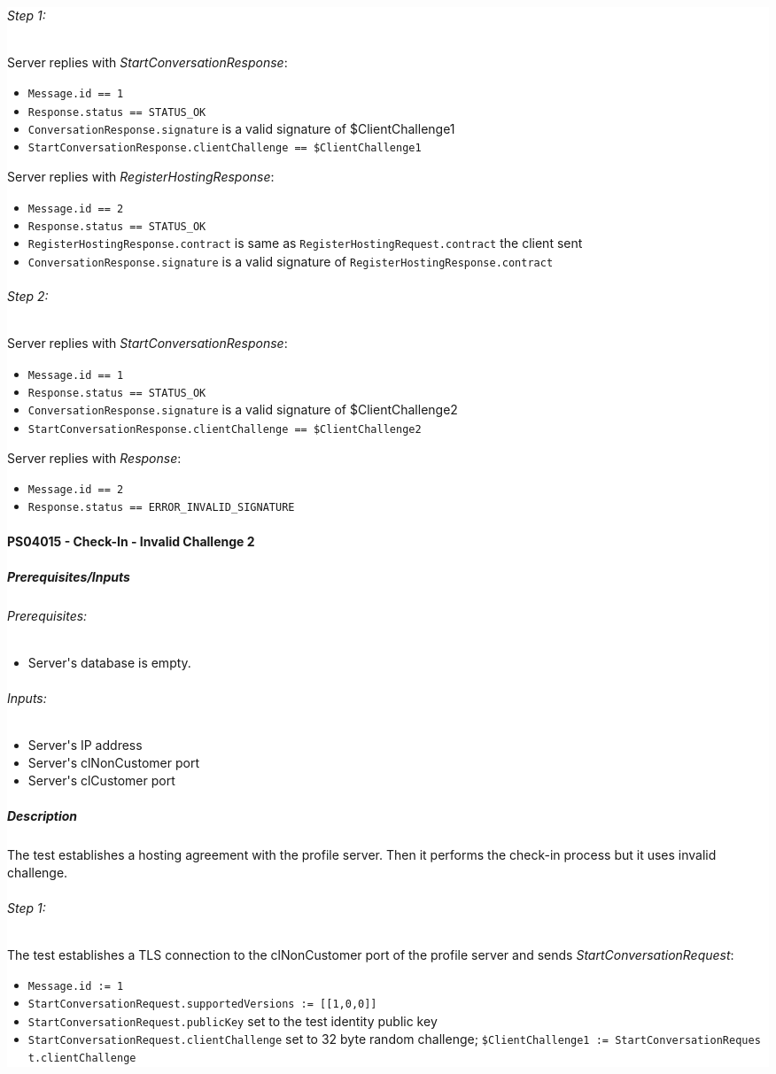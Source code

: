 
###### Step 1:
Server replies with *StartConversationResponse*:

  * `Message.id == 1`
  * `Response.status == STATUS_OK`
  * `ConversationResponse.signature` is a valid signature of $ClientChallenge1
  * `StartConversationResponse.clientChallenge == $ClientChallenge1`

Server replies with *RegisterHostingResponse*:

  * `Message.id == 2`
  * `Response.status == STATUS_OK`
  * `RegisterHostingResponse.contract` is same as `RegisterHostingRequest.contract` the client sent
  * `ConversationResponse.signature` is a valid signature of `RegisterHostingResponse.contract`


###### Step 2:
Server replies with *StartConversationResponse*:

  * `Message.id == 1`
  * `Response.status == STATUS_OK`
  * `ConversationResponse.signature` is a valid signature of $ClientChallenge2
  * `StartConversationResponse.clientChallenge == $ClientChallenge2`

Server replies with *Response*:

  * `Message.id == 2`
  * `Response.status == ERROR_INVALID_SIGNATURE`








#### PS04015 - Check-In - Invalid Challenge 2

##### Prerequisites/Inputs

###### Prerequisites:
  * Server's database is empty.

###### Inputs:
  * Server's IP address
  * Server's clNonCustomer port
  * Server's clCustomer port

##### Description 

The test establishes a hosting agreement with the profile server. Then it performs the check-in process but it uses invalid challenge.

###### Step 1:
The test establishes a TLS connection to the clNonCustomer port of the profile server and sends *StartConversationRequest*:

  * `Message.id := 1`
  * `StartConversationRequest.supportedVersions := [[1,0,0]]`
  * `StartConversationRequest.publicKey` set to the test identity public key
  * `StartConversationRequest.clientChallenge` set to 32 byte random challenge; `$ClientChallenge1 := StartConversationRequest.clientChallenge`
  